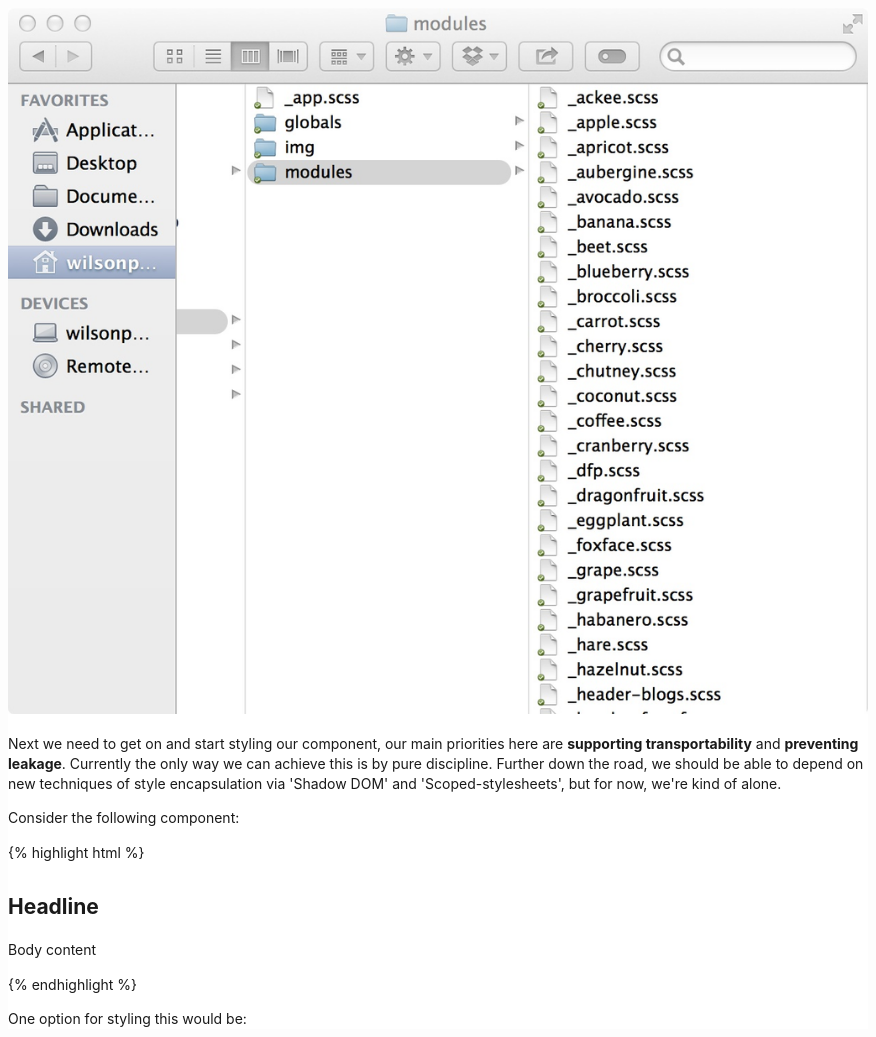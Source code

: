 ![](/lib/images/2014-02-08-style-sheets.jpg)

Next we need to get on and start styling our component, our main priorities here are **supporting transportability** and **preventing leakage**. Currently the only way we can achieve this is by pure discipline. Further down the road, we should be able to depend on new techniques of style encapsulation via 'Shadow DOM' and 'Scoped-stylesheets', but for now, we're kind of alone.

Consider the following component:

{% highlight html %}
<article>
  <h1>Headline</h1>
  <p>Body content</p>
</article>
{% endhighlight %}

One option for styling this would be:
